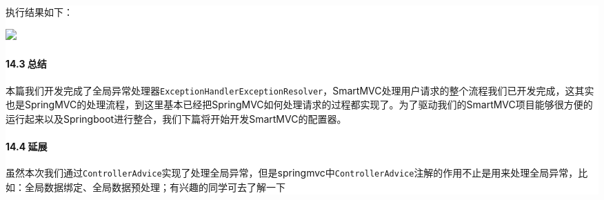
执行结果如下：

![](https://cdn.jsdelivr.net/gh/silently9527/images/e5c5e7536cb84053b715fbbe0c1a5384%7Etplv-k3u1fbpfcp-watermark.image)


#### 14.3 总结
本篇我们开发完成了全局异常处理器`ExceptionHandlerExceptionResolver`，SmartMVC处理用户请求的整个流程我们已开发完成，这其实也是SpringMVC的处理流程，到这里基本已经把SpringMVC如何处理请求的过程都实现了。为了驱动我们的SmartMVC项目能够很方便的运行起来以及Springboot进行整合，我们下篇将开始开发SmartMVC的配置器。

#### 14.4 延展
虽然本次我们通过`ControllerAdvice`实现了处理全局异常，但是springmvc中`ControllerAdvice`注解的作用不止是用来处理全局异常，比如：全局数据绑定、全局数据预处理；有兴趣的同学可去了解一下
